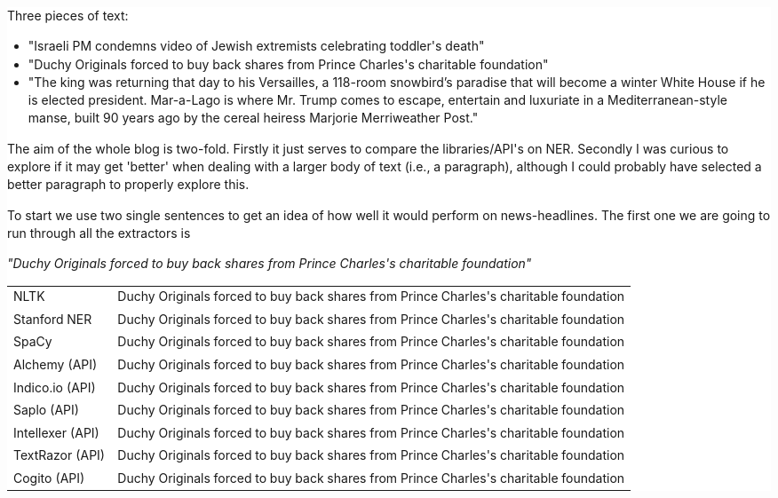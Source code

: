 Three pieces of text:

* "Israeli PM condemns video of Jewish extremists celebrating toddler's death"
* "Duchy Originals forced to buy back shares from Prince Charles's charitable foundation"
* "The king was returning that day to his Versailles, a 118-room snowbird’s paradise that will become a winter White House if he is elected president. Mar-a-Lago is where Mr. Trump comes to escape, entertain and luxuriate in a Mediterranean-style manse, built 90 years ago by the cereal heiress Marjorie Merriweather Post."

The aim of the whole blog is two-fold. Firstly it just serves to compare the libraries/API's on NER. Secondly I was curious to explore if it may get 'better' when dealing with a larger body of text (i.e., a paragraph), although I could probably have selected a better paragraph to properly explore this.

To start we use two single sentences to get an idea of how well it would perform on news-headlines. The first one we are going to run through all the extractors is 

*"Duchy Originals forced to buy back shares from Prince Charles's charitable foundation"*

<table class="tb">
	<tr>
		<td>NLTK</td>
		<td><span class="entity">Duchy</span> <span class="entity">Originals</span> forced to buy back shares from <span class="entity">Prince</span> <span class="entity">Charles</span>'s charitable foundation</td>
	</tr>
	<tr>
		<td>Stanford NER</td>
		<td>Duchy Originals forced to buy back shares from <span class="entity location">Prince</span> <span class="entity location">Charles</span>'s charitable foundation</td>
	</tr>
	<tr>
		<td>SpaCy</td>
		<td>Duchy Originals forced to buy back shares from <span class="entity">Prince Charles</span>'s charitable foundation</td>
	</tr>
	<tr>
		<td>Alchemy (API)</td>
		<td><span class="entity">Duchy Originals</span> forced to buy back shares from <span class="entity">Prince Charles</span>'s charitable foundation</td>
	</tr>
	<tr>
		<td>Indico.io (API)</td>
		<td><span class="entity">Duchy</span> Originals forced to buy back shares from <span class="entity">Prince Charles</span>'s charitable foundation</td>
	</tr>
	<tr>
		<td>Saplo (API)</td>
		<td><span class="entity">Duchy</span> Originals forced to buy back shares from <span class="entity">Prince Charles</span>'s charitable foundation</td>
	</tr>
	<tr>
		<td>Intellexer (API)</td>
		<td>Duchy Originals forced to buy back shares from <span class="entity">Prince Charles</span>'s charitable foundation</td>
	</tr>
	<tr>
		<td>TextRazor (API)</td>
		<td><span class="entity">Duchy</span> Originals forced to buy back shares from <span class="entity">Prince Charles</span>'s <span class="entity">charitable foundation</span></td>
	</tr>
	<tr>
		<td>Cogito (API)</td>
		<td>Duchy Originals forced to buy back shares from Prince <span class="entity">Charles</span>'s charitable foundation</td>
	</tr>
